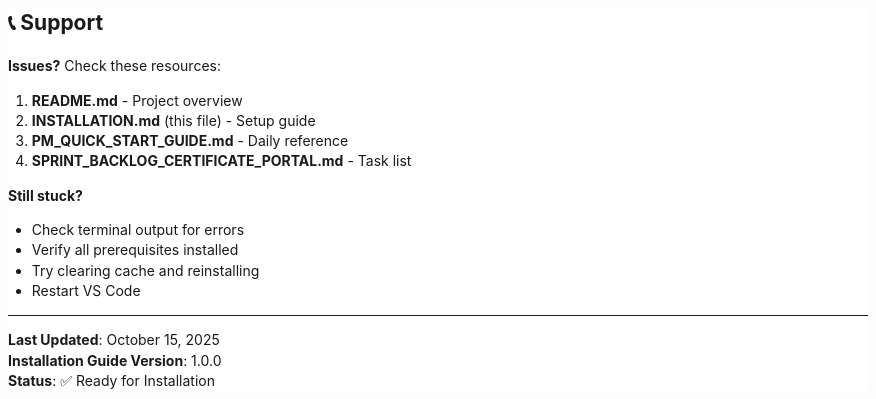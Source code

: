
## 📞 Support

**Issues?** Check these resources:

1. **README.md** - Project overview
2. **INSTALLATION.md** (this file) - Setup guide
3. **PM_QUICK_START_GUIDE.md** - Daily reference
4. **SPRINT_BACKLOG_CERTIFICATE_PORTAL.md** - Task list

**Still stuck?**

- Check terminal output for errors
- Verify all prerequisites installed
- Try clearing cache and reinstalling
- Restart VS Code

---

**Last Updated**: October 15, 2025  
**Installation Guide Version**: 1.0.0  
**Status**: ✅ Ready for Installation
